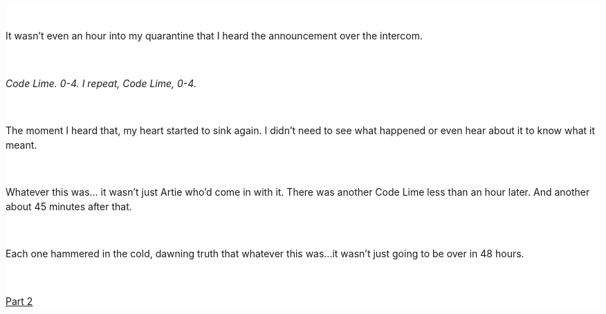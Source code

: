 &#x200B;

It wasn’t even an hour into my quarantine that I heard the announcement over the intercom.

&#x200B;

*Code Lime. 0-4. I repeat, Code Lime, 0-4.*

&#x200B;

The moment I heard that, my heart started to sink again. I didn’t need to see what happened or even hear about it to know what it meant.

&#x200B;

Whatever this was… it wasn’t just Artie who’d come in with it. There was another Code Lime less than an hour later. And another about 45 minutes after that.

&#x200B;

Each one hammered in the cold, dawning truth that whatever this was…it wasn’t just going to be over in 48 hours.

&#x200B;

[Part 2](https://www.reddit.com/r/nosleep/comments/15l7ihh/i_work_in_a_clinic_for_fae_the_rules_we_follow/)